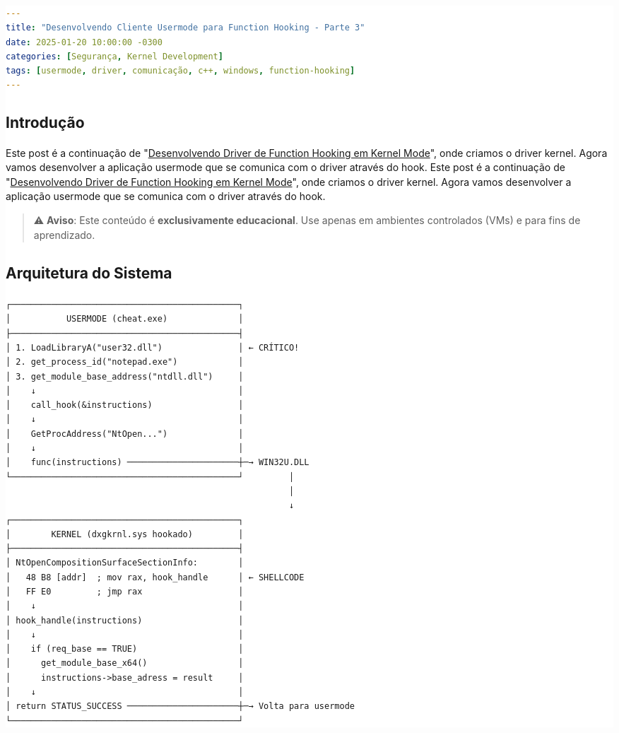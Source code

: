 ```yaml
---
title: "Desenvolvendo Cliente Usermode para Function Hooking - Parte 3"
date: 2025-01-20 10:00:00 -0300
categories: [Segurança, Kernel Development]
tags: [usermode, driver, comunicação, c++, windows, function-hooking]
---
```


## Introdução

Este post é a continuação de "[Desenvolvendo Driver de Function Hooking em Kernel Mode](/desenvolvendo-driver-function-hooking/)", onde criamos o driver kernel. Agora vamos desenvolver a aplicação usermode que se comunica com o driver através do hook.
Este post é a continuação de "[Desenvolvendo Driver de Function Hooking em Kernel Mode](/desenvolvendo-driver-inline-hook/)", onde criamos o driver kernel. Agora vamos desenvolver a aplicação usermode que se comunica com o driver através do hook.

> ⚠️ **Aviso**: Este conteúdo é **exclusivamente educacional**. Use apenas em ambientes controlados (VMs) e para fins de aprendizado.

## Arquitetura do Sistema

```
┌─────────────────────────────────────────────┐
│           USERMODE (cheat.exe)              │
├─────────────────────────────────────────────┤
│ 1. LoadLibraryA("user32.dll")               │ ← CRÍTICO!
│ 2. get_process_id("notepad.exe")            │
│ 3. get_module_base_address("ntdll.dll")     │
│    ↓                                        │
│    call_hook(&instructions)                 │
│    ↓                                        │
│    GetProcAddress("NtOpen...")              │
│    ↓                                        │
│    func(instructions) ──────────────────────┼─→ WIN32U.DLL
└─────────────────────────────────────────────┘         │
                                                        │
                                                        ↓
┌─────────────────────────────────────────────┐
│        KERNEL (dxgkrnl.sys hookado)         │
├─────────────────────────────────────────────┤
│ NtOpenCompositionSurfaceSectionInfo:        │
│   48 B8 [addr]  ; mov rax, hook_handle      │ ← SHELLCODE
│   FF E0         ; jmp rax                   │
│    ↓                                        │
│ hook_handle(instructions)                   │
│    ↓                                        │
│    if (req_base == TRUE)                    │
│      get_module_base_x64()                  │
│      instructions->base_adress = result     │
│    ↓                                        │
│ return STATUS_SUCCESS ──────────────────────┼─→ Volta para usermode
└─────────────────────────────────────────────┘
```
